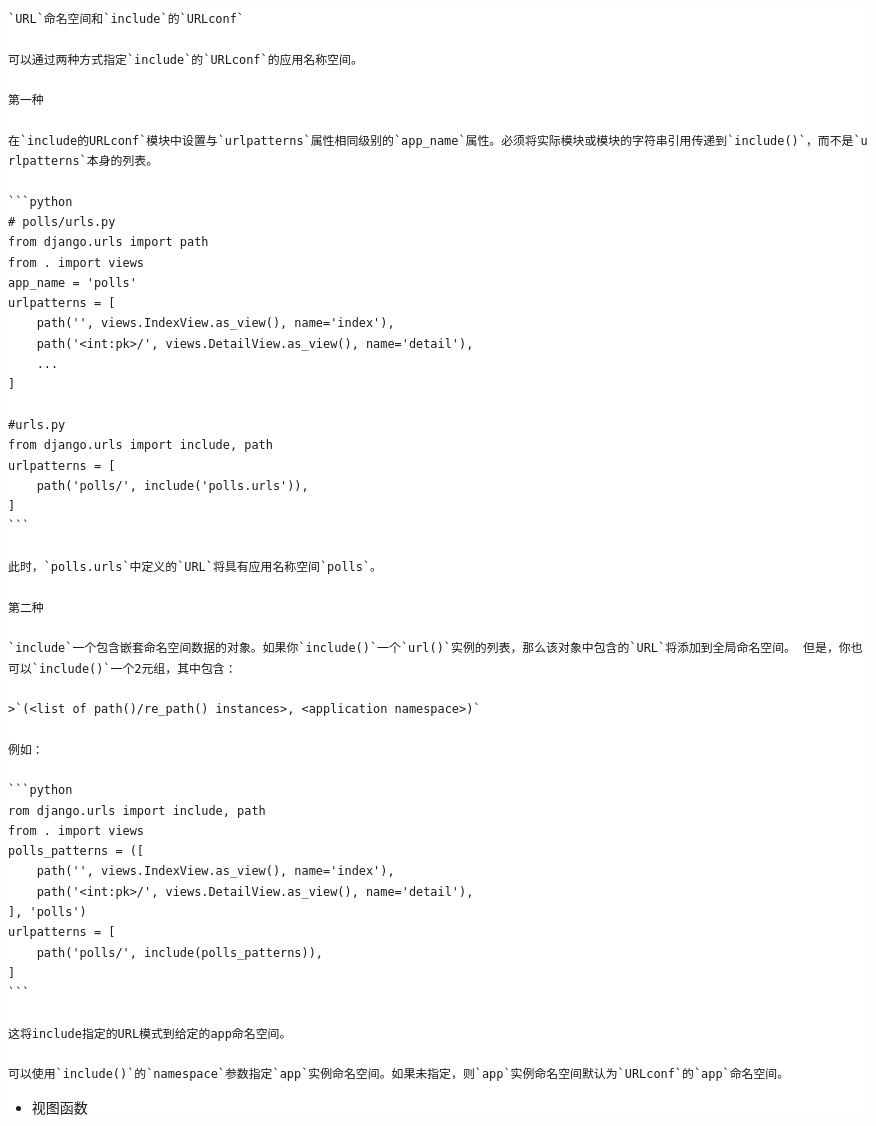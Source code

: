     `URL`命名空间和`include`的`URLconf`

    可以通过两种方式指定`include`的`URLconf`的应用名称空间。

    第一种

    在`include的URLconf`模块中设置与`urlpatterns`属性相同级别的`app_name`属性。必须将实际模块或模块的字符串引用传递到`include()`，而不是`urlpatterns`本身的列表。

    ```python
    # polls/urls.py
    from django.urls import path
    from . import views
    app_name = 'polls'
    urlpatterns = [
        path('', views.IndexView.as_view(), name='index'),
        path('<int:pk>/', views.DetailView.as_view(), name='detail'),
        ...
    ]

    #urls.py
    from django.urls import include, path
    urlpatterns = [
        path('polls/', include('polls.urls')),
    ]
    ```

    此时，`polls.urls`中定义的`URL`将具有应用名称空间`polls`。

    第二种

    `include`一个包含嵌套命名空间数据的对象。如果你`include()`一个`url()`实例的列表，那么该对象中包含的`URL`将添加到全局命名空间。 但是，你也可以`include()`一个2元组，其中包含：

    >`(<list of path()/re_path() instances>, <application namespace>)`

    例如：

    ```python
    rom django.urls import include, path
    from . import views
    polls_patterns = ([
        path('', views.IndexView.as_view(), name='index'),
        path('<int:pk>/', views.DetailView.as_view(), name='detail'),
    ], 'polls')
    urlpatterns = [
        path('polls/', include(polls_patterns)),
    ]
    ```

    这将include指定的URL模式到给定的app命名空间。

    可以使用`include()`的`namespace`参数指定`app`实例命名空间。如果未指定，则`app`实例命名空间默认为`URLconf`的`app`命名空间。

  - 视图函数
